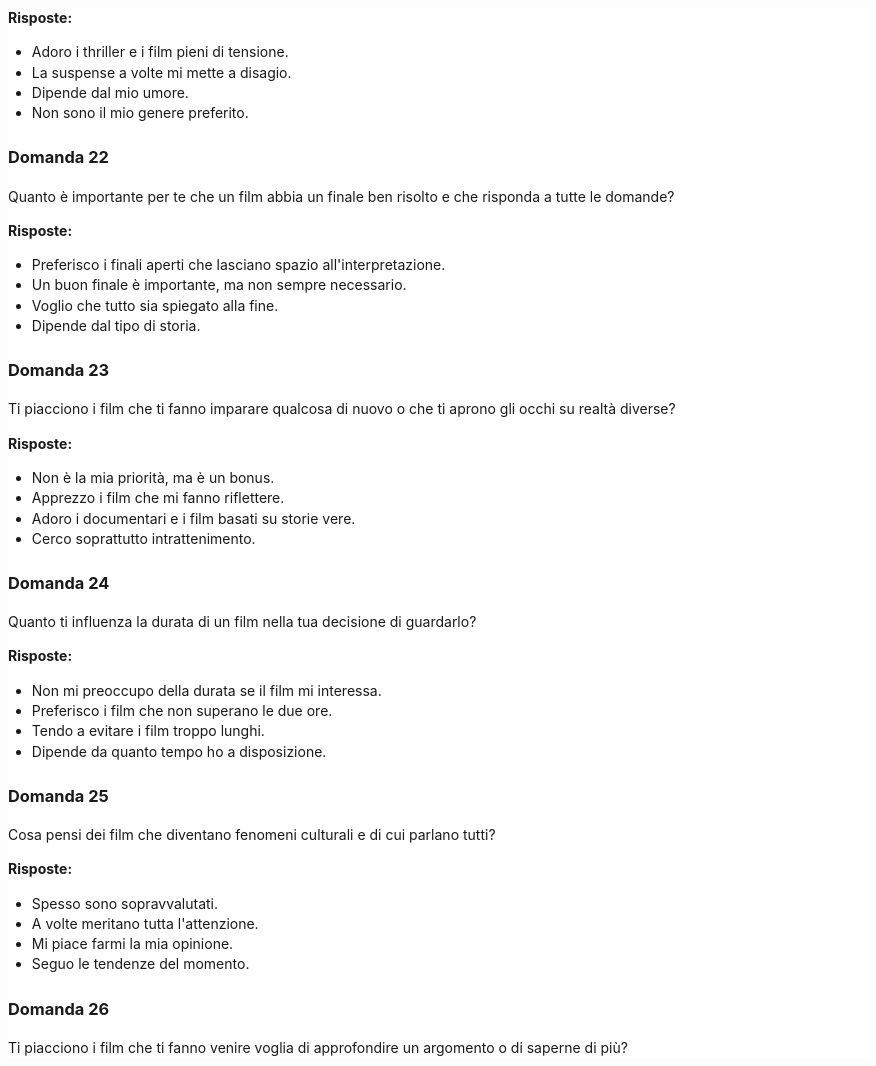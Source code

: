 **Risposte:**

- Adoro i thriller e i film pieni di tensione.
- La suspense a volte mi mette a disagio.
- Dipende dal mio umore.
- Non sono il mio genere preferito.

### Domanda 22

Quanto è importante per te che un film abbia un finale ben risolto e che risponda a tutte le domande?

**Risposte:**

- Preferisco i finali aperti che lasciano spazio all'interpretazione.
- Un buon finale è importante, ma non sempre necessario.
- Voglio che tutto sia spiegato alla fine.
- Dipende dal tipo di storia.

### Domanda 23

Ti piacciono i film che ti fanno imparare qualcosa di nuovo o che ti aprono gli occhi su realtà diverse?

**Risposte:**

- Non è la mia priorità, ma è un bonus.
- Apprezzo i film che mi fanno riflettere.
- Adoro i documentari e i film basati su storie vere.
- Cerco soprattutto intrattenimento.

### Domanda 24

Quanto ti influenza la durata di un film nella tua decisione di guardarlo?

**Risposte:**

- Non mi preoccupo della durata se il film mi interessa.
- Preferisco i film che non superano le due ore.
- Tendo a evitare i film troppo lunghi.
- Dipende da quanto tempo ho a disposizione.

### Domanda 25

Cosa pensi dei film che diventano fenomeni culturali e di cui parlano tutti?

**Risposte:**

- Spesso sono sopravvalutati.
- A volte meritano tutta l'attenzione.
- Mi piace farmi la mia opinione.
- Seguo le tendenze del momento.

### Domanda 26

Ti piacciono i film che ti fanno venire voglia di approfondire un argomento o di saperne di più?
